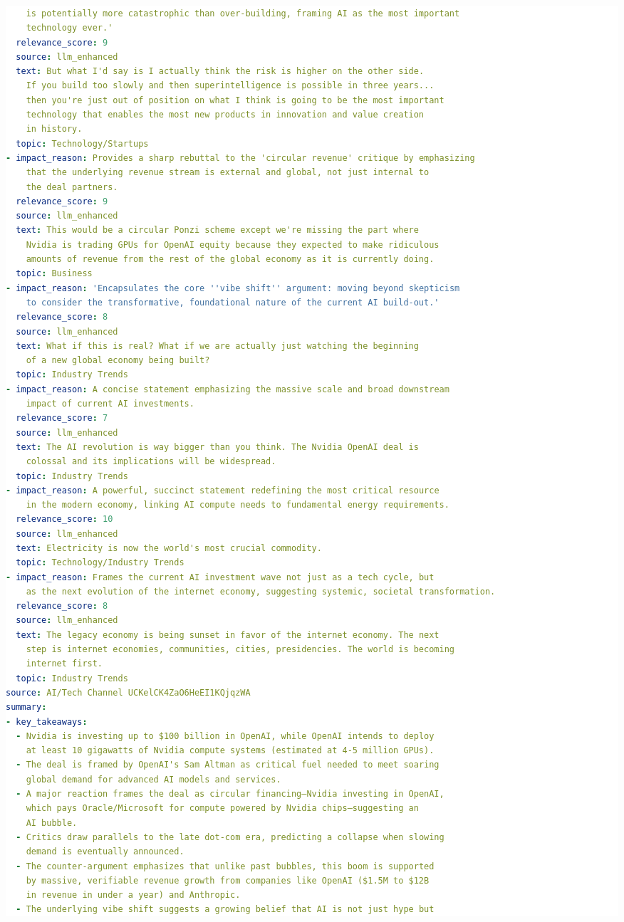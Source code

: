 ```yaml
    is potentially more catastrophic than over-building, framing AI as the most important
    technology ever.'
  relevance_score: 9
  source: llm_enhanced
  text: But what I'd say is I actually think the risk is higher on the other side.
    If you build too slowly and then superintelligence is possible in three years...
    then you're just out of position on what I think is going to be the most important
    technology that enables the most new products in innovation and value creation
    in history.
  topic: Technology/Startups
- impact_reason: Provides a sharp rebuttal to the 'circular revenue' critique by emphasizing
    that the underlying revenue stream is external and global, not just internal to
    the deal partners.
  relevance_score: 9
  source: llm_enhanced
  text: This would be a circular Ponzi scheme except we're missing the part where
    Nvidia is trading GPUs for OpenAI equity because they expected to make ridiculous
    amounts of revenue from the rest of the global economy as it is currently doing.
  topic: Business
- impact_reason: 'Encapsulates the core ''vibe shift'' argument: moving beyond skepticism
    to consider the transformative, foundational nature of the current AI build-out.'
  relevance_score: 8
  source: llm_enhanced
  text: What if this is real? What if we are actually just watching the beginning
    of a new global economy being built?
  topic: Industry Trends
- impact_reason: A concise statement emphasizing the massive scale and broad downstream
    impact of current AI investments.
  relevance_score: 7
  source: llm_enhanced
  text: The AI revolution is way bigger than you think. The Nvidia OpenAI deal is
    colossal and its implications will be widespread.
  topic: Industry Trends
- impact_reason: A powerful, succinct statement redefining the most critical resource
    in the modern economy, linking AI compute needs to fundamental energy requirements.
  relevance_score: 10
  source: llm_enhanced
  text: Electricity is now the world's most crucial commodity.
  topic: Technology/Industry Trends
- impact_reason: Frames the current AI investment wave not just as a tech cycle, but
    as the next evolution of the internet economy, suggesting systemic, societal transformation.
  relevance_score: 8
  source: llm_enhanced
  text: The legacy economy is being sunset in favor of the internet economy. The next
    step is internet economies, communities, cities, presidencies. The world is becoming
    internet first.
  topic: Industry Trends
source: AI/Tech Channel UCKelCK4ZaO6HeEI1KQjqzWA
summary:
- key_takeaways:
  - Nvidia is investing up to $100 billion in OpenAI, while OpenAI intends to deploy
    at least 10 gigawatts of Nvidia compute systems (estimated at 4-5 million GPUs).
  - The deal is framed by OpenAI's Sam Altman as critical fuel needed to meet soaring
    global demand for advanced AI models and services.
  - A major reaction frames the deal as circular financing—Nvidia investing in OpenAI,
    which pays Oracle/Microsoft for compute powered by Nvidia chips—suggesting an
    AI bubble.
  - Critics draw parallels to the late dot-com era, predicting a collapse when slowing
    demand is eventually announced.
  - The counter-argument emphasizes that unlike past bubbles, this boom is supported
    by massive, verifiable revenue growth from companies like OpenAI ($1.5M to $12B
    in revenue in under a year) and Anthropic.
  - The underlying vibe shift suggests a growing belief that AI is not just hype but
```